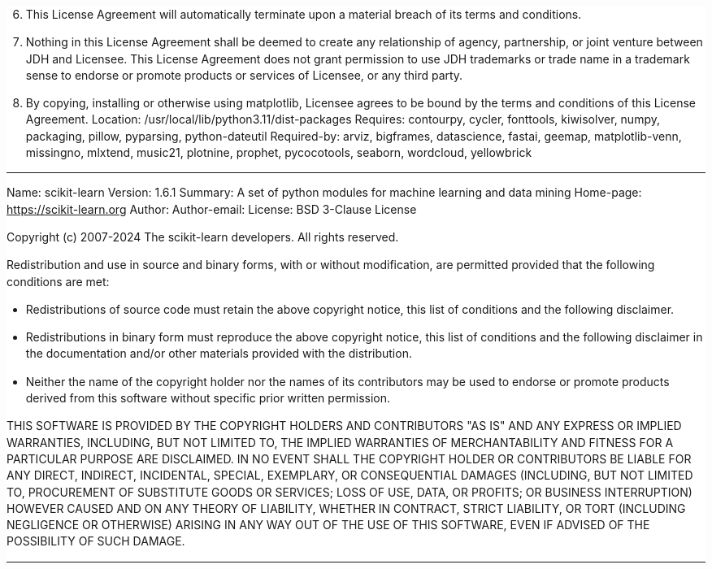  6. This License Agreement will automatically terminate upon a material
 breach of its terms and conditions.

 7. Nothing in this License Agreement shall be deemed to create any
 relationship of agency, partnership, or joint venture between JDH and
 Licensee.  This License Agreement does not grant permission to use JDH
 trademarks or trade name in a trademark sense to endorse or promote
 products or services of Licensee, or any third party.

 8. By copying, installing or otherwise using matplotlib,
 Licensee agrees to be bound by the terms and conditions of this License
 Agreement.
Location: /usr/local/lib/python3.11/dist-packages
Requires: contourpy, cycler, fonttools, kiwisolver, numpy, packaging, pillow, pyparsing, python-dateutil
Required-by: arviz, bigframes, datascience, fastai, geemap, matplotlib-venn, missingno, mlxtend, music21, plotnine, prophet, pycocotools, seaborn, wordcloud, yellowbrick
---
Name: scikit-learn
Version: 1.6.1
Summary: A set of python modules for machine learning and data mining
Home-page: https://scikit-learn.org
Author: 
Author-email: 
License: BSD 3-Clause License

 Copyright (c) 2007-2024 The scikit-learn developers.
 All rights reserved.

 Redistribution and use in source and binary forms, with or without
 modification, are permitted provided that the following conditions are met:

 * Redistributions of source code must retain the above copyright notice, this
   list of conditions and the following disclaimer.

 * Redistributions in binary form must reproduce the above copyright notice,
   this list of conditions and the following disclaimer in the documentation
   and/or other materials provided with the distribution.

 * Neither the name of the copyright holder nor the names of its
   contributors may be used to endorse or promote products derived from
   this software without specific prior written permission.

 THIS SOFTWARE IS PROVIDED BY THE COPYRIGHT HOLDERS AND CONTRIBUTORS "AS IS"
 AND ANY EXPRESS OR IMPLIED WARRANTIES, INCLUDING, BUT NOT LIMITED TO, THE
 IMPLIED WARRANTIES OF MERCHANTABILITY AND FITNESS FOR A PARTICULAR PURPOSE ARE
 DISCLAIMED. IN NO EVENT SHALL THE COPYRIGHT HOLDER OR CONTRIBUTORS BE LIABLE
 FOR ANY DIRECT, INDIRECT, INCIDENTAL, SPECIAL, EXEMPLARY, OR CONSEQUENTIAL
 DAMAGES (INCLUDING, BUT NOT LIMITED TO, PROCUREMENT OF SUBSTITUTE GOODS OR
 SERVICES; LOSS OF USE, DATA, OR PROFITS; OR BUSINESS INTERRUPTION) HOWEVER
 CAUSED AND ON ANY THEORY OF LIABILITY, WHETHER IN CONTRACT, STRICT LIABILITY,
 OR TORT (INCLUDING NEGLIGENCE OR OTHERWISE) ARISING IN ANY WAY OUT OF THE USE
 OF THIS SOFTWARE, EVEN IF ADVISED OF THE POSSIBILITY OF SUCH DAMAGE.

 ----

